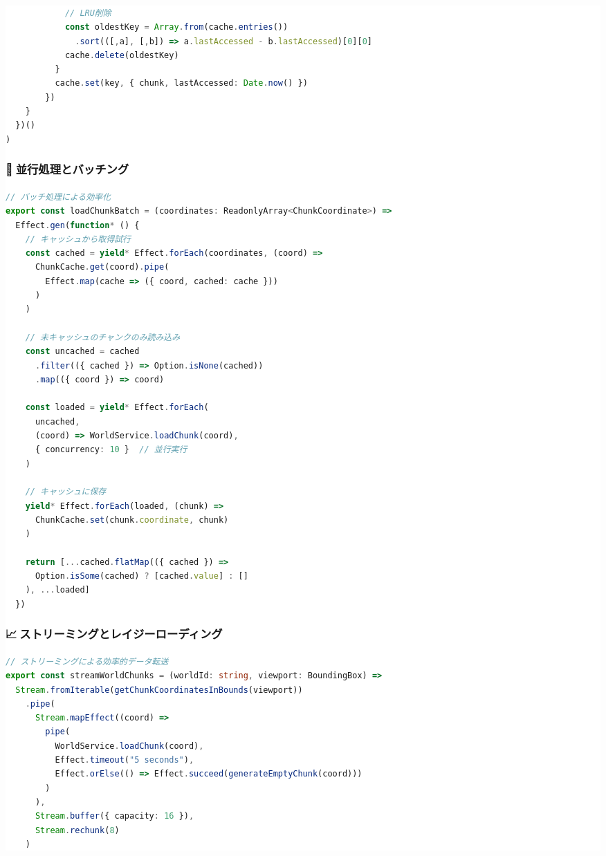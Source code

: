 ```typescript
            // LRU削除
            const oldestKey = Array.from(cache.entries())
              .sort(([,a], [,b]) => a.lastAccessed - b.lastAccessed)[0][0]
            cache.delete(oldestKey)
          }
          cache.set(key, { chunk, lastAccessed: Date.now() })
        })
    }
  })()
)
```

### 🚀 **並行処理とバッチング**
```typescript
// バッチ処理による効率化
export const loadChunkBatch = (coordinates: ReadonlyArray<ChunkCoordinate>) =>
  Effect.gen(function* () {
    // キャッシュから取得試行
    const cached = yield* Effect.forEach(coordinates, (coord) =>
      ChunkCache.get(coord).pipe(
        Effect.map(cache => ({ coord, cached: cache }))
      )
    )

    // 未キャッシュのチャンクのみ読み込み
    const uncached = cached
      .filter(({ cached }) => Option.isNone(cached))
      .map(({ coord }) => coord)

    const loaded = yield* Effect.forEach(
      uncached,
      (coord) => WorldService.loadChunk(coord),
      { concurrency: 10 }  // 並行実行
    )

    // キャッシュに保存
    yield* Effect.forEach(loaded, (chunk) =>
      ChunkCache.set(chunk.coordinate, chunk)
    )

    return [...cached.flatMap(({ cached }) =>
      Option.isSome(cached) ? [cached.value] : []
    ), ...loaded]
  })
```

### 📈 **ストリーミングとレイジーローディング**
```typescript
// ストリーミングによる効率的データ転送
export const streamWorldChunks = (worldId: string, viewport: BoundingBox) =>
  Stream.fromIterable(getChunkCoordinatesInBounds(viewport))
    .pipe(
      Stream.mapEffect((coord) =>
        pipe(
          WorldService.loadChunk(coord),
          Effect.timeout("5 seconds"),
          Effect.orElse(() => Effect.succeed(generateEmptyChunk(coord)))
        )
      ),
      Stream.buffer({ capacity: 16 }),
      Stream.rechunk(8)
    )
```
